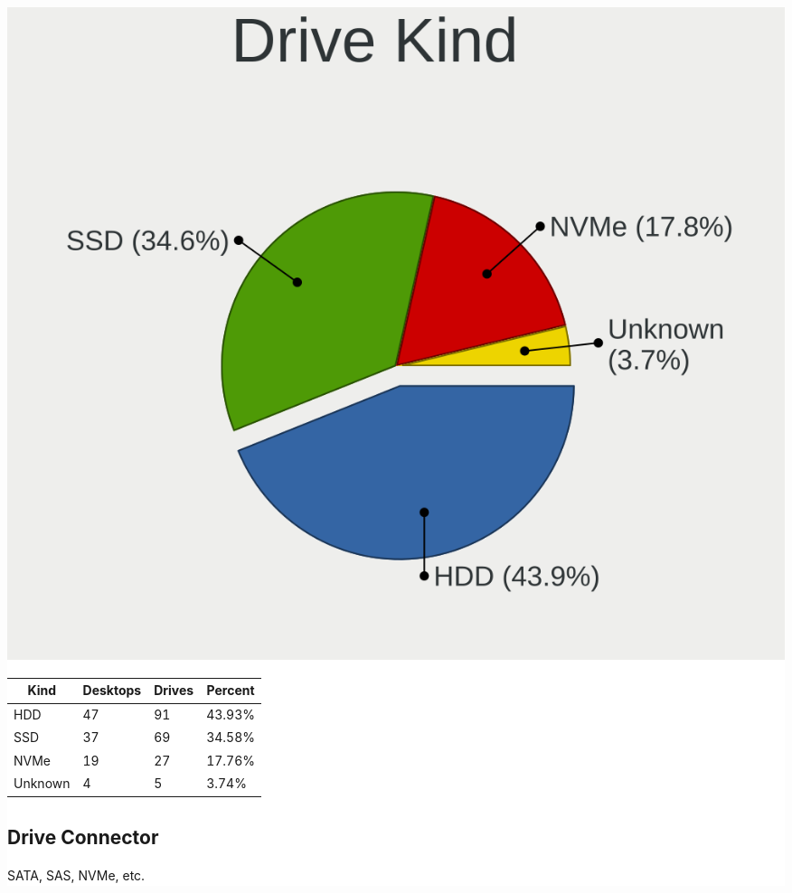 ![Drive Kind](./images/pie_chart/drive_kind.svg)


| Kind    | Desktops | Drives | Percent |
|---------|----------|--------|---------|
| HDD     | 47       | 91     | 43.93%  |
| SSD     | 37       | 69     | 34.58%  |
| NVMe    | 19       | 27     | 17.76%  |
| Unknown | 4        | 5      | 3.74%   |

Drive Connector
---------------

SATA, SAS, NVMe, etc.
